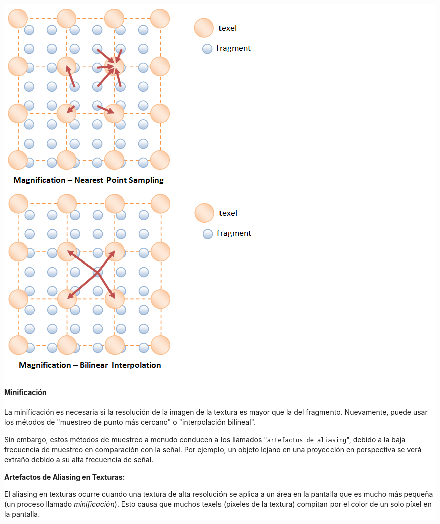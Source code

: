 ![](images/Graphics3D_MagNearest.png) ![](images/Graphics3D_MagLinear.png)

#### Minificación

La minificación es necesaria si la resolución de la imagen de la textura es mayor que la del fragmento. Nuevamente, puede usar los métodos de "muestreo de punto más cercano" o "interpolación bilineal".

Sin embargo, estos métodos de muestreo a menudo conducen a los llamados "`artefactos de aliasing`", debido a la baja frecuencia de muestreo en comparación con la señal. Por ejemplo, un objeto lejano en una proyección en perspectiva se verá extraño debido a su alta frecuencia de señal.

**Artefactos de Aliasing en Texturas:**

El aliasing en texturas ocurre cuando una textura de alta resolución se aplica a un área en la pantalla que es mucho más pequeña (un proceso llamado *minificación*). Esto causa que muchos texels (píxeles de la textura) compitan por el color de un solo píxel en la pantalla.
